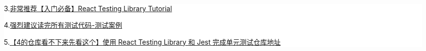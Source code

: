 3.[非常推荐【入门必备】React Testing Library Tutorial](https://www.robinwieruch.de/react-testing-library/)

4.[强烈建议读完所有测试代码-测试案例](https://github.com/Blevs/react-testing-baseball/blob/master/src)

5.[【4的仓库看不下来先看这个】使用 React Testing Library 和 Jest 完成单元测试](https://juejin.cn/post/6844904095682134029#heading-33)[仓库地址](https://github.com/jokingzhang/rts-guide-demo/tree/master/src)
